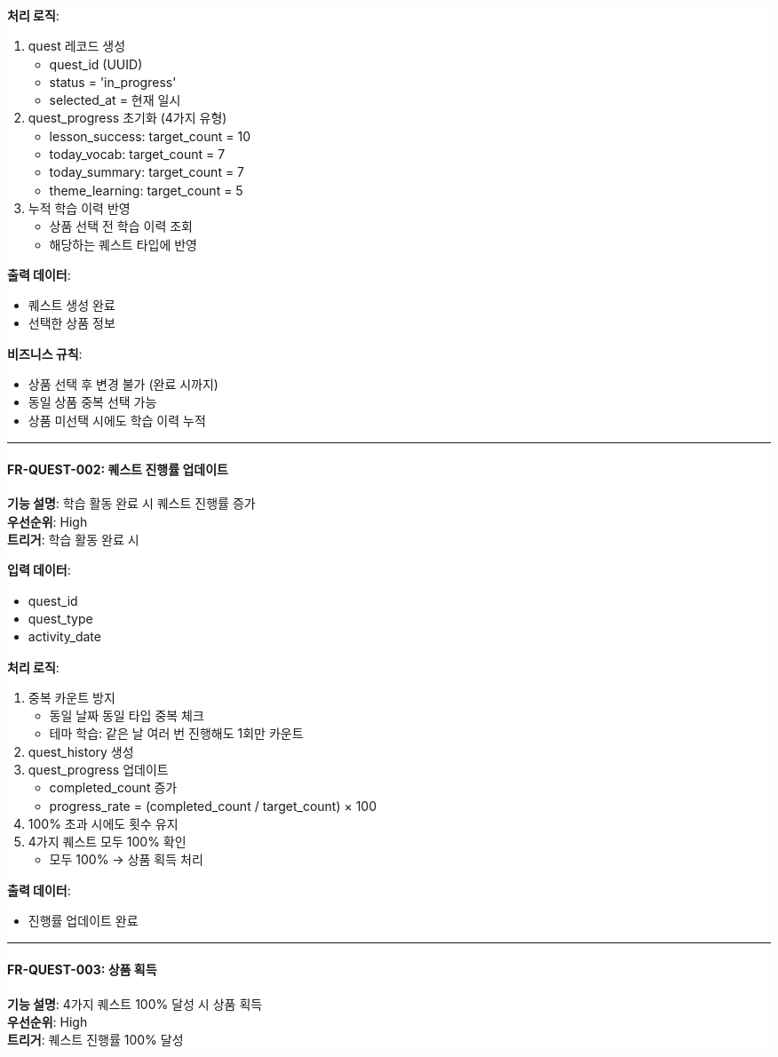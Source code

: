 **처리 로직**:
1. quest 레코드 생성
   - quest_id (UUID)
   - status = 'in_progress'
   - selected_at = 현재 일시
2. quest_progress 초기화 (4가지 유형)
   - lesson_success: target_count = 10
   - today_vocab: target_count = 7
   - today_summary: target_count = 7
   - theme_learning: target_count = 5
3. 누적 학습 이력 반영
   - 상품 선택 전 학습 이력 조회
   - 해당하는 퀘스트 타입에 반영

**출력 데이터**:
- 퀘스트 생성 완료
- 선택한 상품 정보

**비즈니스 규칙**:
- 상품 선택 후 변경 불가 (완료 시까지)
- 동일 상품 중복 선택 가능
- 상품 미선택 시에도 학습 이력 누적

---

#### FR-QUEST-002: 퀘스트 진행률 업데이트
**기능 설명**: 학습 활동 완료 시 퀘스트 진행률 증가  
**우선순위**: High  
**트리거**: 학습 활동 완료 시

**입력 데이터**:
- quest_id
- quest_type
- activity_date

**처리 로직**:
1. 중복 카운트 방지
   - 동일 날짜 동일 타입 중복 체크
   - 테마 학습: 같은 날 여러 번 진행해도 1회만 카운트
2. quest_history 생성
3. quest_progress 업데이트
   - completed_count 증가
   - progress_rate = (completed_count / target_count) × 100
4. 100% 초과 시에도 횟수 유지
5. 4가지 퀘스트 모두 100% 확인
   - 모두 100% → 상품 획득 처리

**출력 데이터**:
- 진행률 업데이트 완료

---

#### FR-QUEST-003: 상품 획득
**기능 설명**: 4가지 퀘스트 100% 달성 시 상품 획득  
**우선순위**: High  
**트리거**: 퀘스트 진행률 100% 달성

